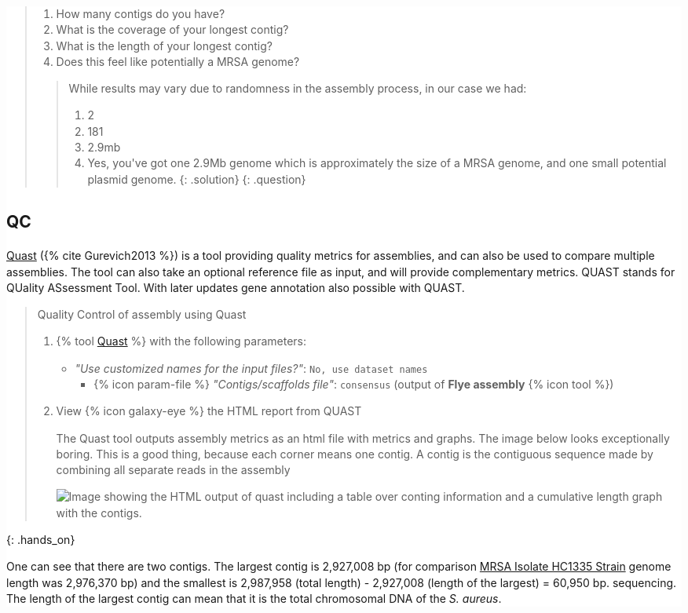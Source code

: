 > <question-title></question-title>
>
> 1. How many contigs do you have?
> 2. What is the coverage of your longest contig?
> 3. What is the length of your longest contig?
> 4. Does this feel like potentially a MRSA genome?
>
> > <solution-title></solution-title>
> > While results may vary due to randomness in the assembly process, in our case we had:
> >
> > 1. 2
> > 2. 181
> > 2. 2.9mb
> > 3. Yes, you've got one 2.9Mb genome which is approximately the size of a MRSA genome, and one small potential plasmid genome.
> {: .solution}
{: .question}

## QC

[Quast](http://quast.bioinf.spbau.ru/) ({% cite Gurevich2013 %})
is a tool providing quality metrics for assemblies, and can also be used
to compare multiple assemblies. The tool can also take an optional
reference file as input, and will provide complementary metrics. QUAST
stands for QUality ASsessment Tool. With later updates gene annotation
also possible with QUAST.

> <hands-on-title>Quality Control of assembly using Quast</hands-on-title>
>
> 1. {% tool [Quast](toolshed.g2.bx.psu.edu/repos/iuc/quast/quast/5.0.2+galaxy1) %} with the following parameters:
>    - *"Use customized names for the input files?"*: `No, use dataset names`
>        - {% icon param-file %} *"Contigs/scaffolds file"*: `consensus` (output of **Flye assembly** {% icon tool %})
>
> 2. View {% icon galaxy-eye %} the HTML report from QUAST
>
>    The Quast tool outputs assembly metrics as an html file with metrics and
>    graphs. The image below looks exceptionally boring. This is a good
>    thing, because each corner means one contig. A contig is the contiguous
>    sequence made by combining all separate reads in the assembly
>
>    ![Image showing the HTML output of quast including a table over conting information and a cumulative length graph with the contigs.](../../images/mrsa/quast.png)
>
{: .hands_on}

One can see that there are two contigs. The largest contig is 2,927,008
bp (for comparison [MRSA Isolate HC1335
Strain](https://www.ncbi.nlm.nih.gov/pmc/articles/PMC5174738/) genome
length was 2,976,370 bp) and the smallest is 2,987,958 (total length) -
2,927,008 (length of the largest) = 60,950 bp. sequencing. The length of
the largest contig can mean that it is the total chromosomal DNA of the *S. aureus*.
